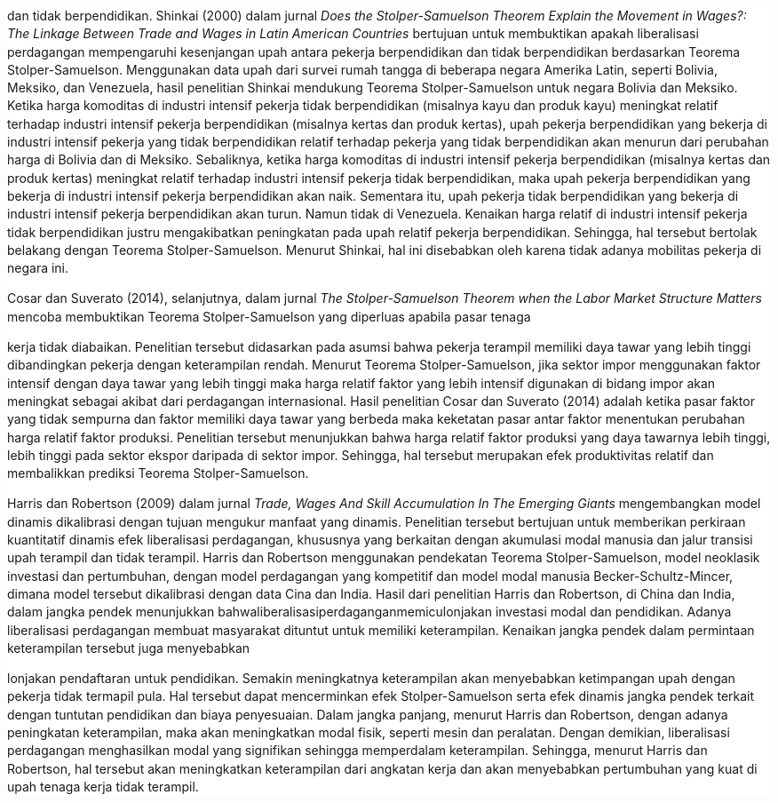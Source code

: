 <p><span class="font5">dan tidak berpendidikan. Shinkai (2000) dalam jurnal </span><span class="font5" style="font-style:italic;">Does the Stolper-Samuelson Theorem Explain the Movement in Wages?: The Linkage Between Trade and Wages in Latin American Countries</span><span class="font5"> bertujuan untuk membuktikan apakah liberalisasi perdagangan mempengaruhi kesenjangan upah antara pekerja berpendidikan dan tidak berpendidikan berdasarkan Teorema Stolper-Samuelson. Menggunakan data upah dari survei rumah tangga di beberapa negara Amerika Latin, seperti Bolivia, Meksiko, dan Venezuela, hasil penelitian Shinkai mendukung Teorema Stolper-Samuelson untuk negara Bolivia dan Meksiko. Ketika harga komoditas di industri intensif pekerja tidak berpendidikan (misalnya kayu dan produk kayu) meningkat relatif terhadap industri intensif pekerja berpendidikan (misalnya kertas dan produk kertas), upah pekerja berpendidikan yang bekerja di industri intensif pekerja yang tidak berpendidikan relatif terhadap pekerja yang tidak berpendidikan akan menurun dari perubahan harga di Bolivia dan di Meksiko. Sebaliknya, ketika harga komoditas di industri intensif pekerja berpendidikan (misalnya kertas dan produk kertas) meningkat relatif terhadap industri intensif pekerja tidak berpendidikan, maka upah pekerja berpendidikan yang bekerja di industri intensif pekerja berpendidikan akan naik. Sementara itu, upah pekerja tidak berpendidikan yang bekerja di industri intensif pekerja berpendidikan akan turun. Namun tidak di Venezuela. Kenaikan harga relatif di industri intensif pekerja tidak berpendidikan justru mengakibatkan peningkatan pada upah relatif pekerja berpendidikan. Sehingga, hal tersebut bertolak belakang dengan Teorema Stolper-Samuelson. Menurut Shinkai, hal ini disebabkan oleh karena tidak adanya mobilitas pekerja di negara ini.</span></p>
<p><span class="font5">Cosar dan Suverato (2014), selanjutnya, dalam jurnal </span><span class="font5" style="font-style:italic;">The Stolper-Samuelson Theorem when the Labor Market Structure Matters </span><span class="font5">mencoba membuktikan Teorema Stolper-Samuelson yang diperluas apabila pasar tenaga</span></p>
<p><span class="font5">kerja tidak diabaikan. Penelitian tersebut didasarkan pada asumsi bahwa pekerja terampil memiliki daya tawar yang lebih tinggi dibandingkan pekerja dengan keterampilan rendah. Menurut Teorema Stolper-Samuelson, jika sektor impor menggunakan faktor intensif dengan daya tawar yang lebih tinggi maka harga relatif faktor yang lebih intensif digunakan di bidang impor akan meningkat sebagai akibat dari perdagangan internasional. Hasil penelitian Cosar dan Suverato (2014) adalah ketika pasar faktor yang tidak sempurna dan faktor memiliki daya tawar yang berbeda maka keketatan pasar antar faktor menentukan perubahan harga relatif faktor produksi. Penelitian tersebut menunjukkan bahwa harga relatif faktor produksi yang daya tawarnya lebih tinggi, lebih tinggi pada sektor ekspor daripada di sektor impor. Sehingga, hal tersebut merupakan efek produktivitas relatif dan membalikkan prediksi Teorema Stolper-Samuelson.</span></p>
<p><span class="font5">Harris dan Robertson (2009) dalam jurnal </span><span class="font5" style="font-style:italic;">Trade, Wages And Skill Accumulation In The Emerging Giants</span><span class="font5"> mengembangkan model dinamis dikalibrasi dengan tujuan mengukur manfaat yang dinamis. Penelitian tersebut bertujuan untuk memberikan perkiraan kuantitatif dinamis efek liberalisasi perdagangan, khususnya yang berkaitan dengan akumulasi modal manusia dan jalur transisi upah terampil dan tidak terampil. Harris dan Robertson menggunakan pendekatan Teorema Stolper-Samuelson, model neoklasik investasi dan pertumbuhan, dengan model perdagangan yang kompetitif dan model modal manusia Becker-Schultz-Mincer, dimana model tersebut dikalibrasi dengan data Cina dan India. Hasil dari penelitian Harris dan Robertson, di China dan India, dalam jangka pendek menunjukkan bahwaliberalisasiperdaganganmemiculonjakan investasi modal dan pendidikan. Adanya liberalisasi perdagangan membuat masyarakat dituntut untuk memiliki keterampilan. Kenaikan jangka pendek dalam permintaan keterampilan tersebut juga menyebabkan</span></p>
<p><span class="font5">lonjakan pendaftaran untuk pendidikan. Semakin meningkatnya keterampilan akan menyebabkan ketimpangan upah dengan pekerja tidak termapil pula. Hal tersebut dapat mencerminkan efek Stolper-Samuelson serta efek dinamis jangka pendek terkait dengan tuntutan pendidikan dan biaya penyesuaian. Dalam jangka panjang, menurut Harris dan Robertson, dengan adanya peningkatan keterampilan, maka akan meningkatkan modal fisik, seperti mesin dan peralatan. Dengan demikian, liberalisasi perdagangan menghasilkan modal yang signifikan sehingga memperdalam keterampilan. Sehingga, menurut Harris dan Robertson, hal tersebut akan meningkatkan keterampilan dari angkatan kerja dan akan menyebabkan pertumbuhan yang kuat di upah tenaga kerja tidak terampil.</span></p>